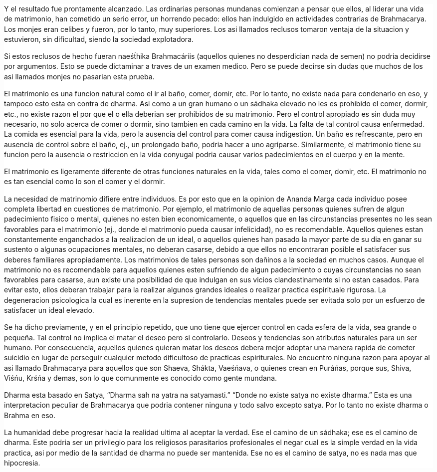 Y el resultado fue prontamente alcanzado. Las ordinarias personas mundanas comienzan a pensar que ellos, al liderar una vida de matrimonio, han cometido un serio error, un horrendo pecado: ellos han indulgido en actividades contrarias de Brahmacarya. Los monjes eran celibes y fueron, por lo tanto, muy superiores. Los asi llamados reclusos tomaron ventaja de la situacion y estuvieron, sin dificultad,  siendo la sociedad explotadora.

Si estos reclusos de hecho fueran naeśt́hika Brahmacáriis (aquellos quienes no desperdician nada de semen) no podria decidirse por argumentos. Esto se puede dictaminar a traves de un examen medico. Pero se puede decirse sin dudas que muchos de los asi llamados monjes no pasarian esta prueba.

El matrimonio es una funcion natural como el ir al baño, comer, domir, etc. Por lo tanto, no existe nada para condenarlo en eso, y tampoco esto esta en contra de dharma. Asi como a un gran humano o un sádhaka elevado no les es prohibido el comer, dormir, etc., no existe razon el por que el o ella deberian ser prohibidos de su matrimonio. Pero el control apropiado es sin duda muy necesario, no solo acerca de comer o dormir, sino tambien en cada camino en la vida. La falta de tal control causa enfermedad. La comida es esencial para la vida, pero la ausencia del control para comer causa indigestion. Un baño es refrescante, pero en ausencia de control sobre el baño, ej., un prolongado baño, podria hacer a uno agriparse. Similarmente, el matrimonio tiene su funcion pero la ausencia o restriccion en la vida conyugal podria causar varios padecimientos en el cuerpo y en la mente.

El matrimonio es ligeramente diferente de otras funciones naturales en la vida, tales como el comer, domir, etc. El matrimonio no es tan esencial como lo son el comer y el dormir.

La necesidad de matrinomio difiere entre individuos. Es por esto que en la opinion de Ananda Marga cada individuo posee completa libertad en cuestiones de matrimonio. Por ejemplo, el matrimonio de aquellas personas quienes sufren de algun padecimiento fisico o mental, quienes no esten bien economicamente, o aquellos que en las circunstancias presentes no les sean favorables para el matrimonio (ej., donde el matrimonio pueda causar infelicidad), no es recomendable. Aquellos quienes estan constantemente enganchados a la realizacion de un ideal, o aquellos quienes han pasado la mayor parte de su dia en ganar su sustento o algunas ocupaciones mentales, no deberan casarse, debido a que ellos no encontraran posible el satisfacer sus deberes familiares apropiadamente. Los matrimonios de tales personas son dañinos a la sociedad en muchos casos. Aunque el matrimonio no es recomendable para aquellos quienes esten sufriendo de algun padecimiento o cuyas circunstancias no sean favorables para casarse, aun existe una posibilidad de que indulgan en sus vicios clandestinamente si no estan casados. Para evitar esto, ellos deberan trabajar para la realizar algunos grandes ideales o realizar practica espirituale rigurosa. La degeneracion psicologica la cual es inerente en la supresion de tendencias mentales puede ser evitada solo por un esfuerzo de satisfacer un ideal elevado.

Se ha dicho previamente, y en el principio repetido, que uno tiene que ejercer control en cada esfera de la vida, sea grande o pequeña. Tal control no implica el matar el deseo pero si controlarlo. Deseos y tendencias son atributos naturales para un ser humano. Por consecuencia, aquellos quienes quieran matar los deseos debera mejor adoptar una manera rapida de cometer suicidio en lugar de perseguir cualquier metodo dificultoso de practicas espiriturales. No encuentro ninguna razon para apoyar al asi llamado Brahmacarya para aquellos que son Shaeva, Shákta, Vaeśńava, o quienes crean en Puráńas, porque sus, Shiva, Viśńu, Krśńa y demas, son lo que comunmente es conocido como gente mundana. 

Dharma esta basado en Satya, “Dharma sah na yatra na satyamasti.” “Donde no existe satya no existe dharma.” Esta es una interpretacion peculiar de Brahmacarya que podria contener ninguna y todo salvo excepto satya. Por lo tanto no existe dharma o Brahma en eso.

La humanidad debe progresar hacia la realidad ultima al aceptar la verdad. Ese el camino de un sádhaka; ese es el camino de dharma. Este podria ser un privilegio para los religiosos parasitarios profesionales el negar cual es la simple verdad en la vida practica, asi por medio de la santidad de dharma no puede ser mantenida. Ese no es el camino de satya, no es nada mas que hipocresia.
